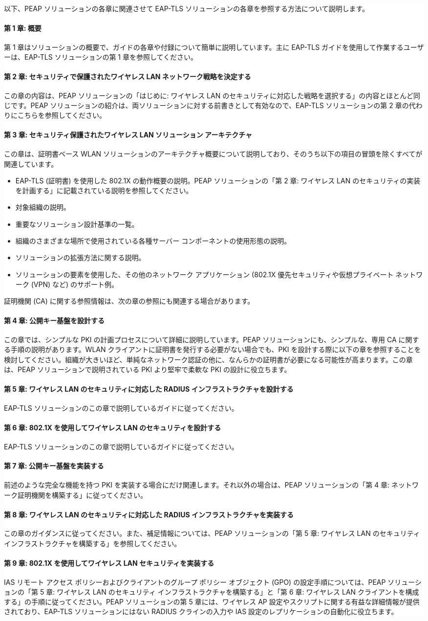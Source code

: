 以下、PEAP ソリューションの各章に関連させて EAP-TLS ソリューションの各章を参照する方法について説明します。
  
#### 第 1 章: 概要
  
第 1 章はソリューションの概要で、ガイドの各章や付録について簡単に説明しています。主に EAP-TLS ガイドを使用して作業するユーザーは、EAP-TLS ソリューションの第 1 章を参照してください。
  
#### 第 2 章: セキュリティで保護されたワイヤレス LAN ネットワーク戦略を決定する
  
この章の内容は、PEAP ソリューションの「はじめに: ワイヤレス LAN のセキュリティに対応した戦略を選択する」の内容とほとんど同じです。PEAP ソリューションの紹介は、両ソリューションに対する前書きとして有効なので、EAP-TLS ソリューションの第 2 章の代わりにこちらを参照してください。
  
#### 第 3 章: セキュリティ保護されたワイヤレス LAN ソリューション アーキテクチャ
  
この章は、証明書ベース WLAN ソリューションのアーキテクチャ概要について説明しており、そのうち以下の項目の冒頭を除くすべてが関連しています。
  
-   EAP-TLS (証明書) を使用した 802.1X の動作概要の説明。PEAP ソリューションの「第 2 章: ワイヤレス LAN のセキュリティの実装を計画する」に記載されている説明を参照してください。
  
-   対象組織の説明。
  
-   重要なソリューション設計基準の一覧。
  
-   組織のさまざまな場所で使用されている各種サーバー コンポーネントの使用形態の説明。
  
-   ソリューションの拡張方法に関する説明。
  
-   ソリューションの要素を使用した、その他のネットワーク アプリケーション (802.1X 優先セキュリティや仮想プライベート ネットワーク (VPN) など) のサポート例。
  
証明機関 (CA) に関する参照情報は、次の章の参照にも関連する場合があります。
  
#### 第 4 章: 公開キー基盤を設計する
  
この章では、シンプルな PKI の計画プロセスについて詳細に説明しています。PEAP ソリューションにも、シンプルな、専用 CA に関する手順の説明があります。WLAN クライアントに証明書を発行する必要がない場合でも、PKI を設計する際に以下の章を参照することを検討してください。組織が大きいほど、単純なネットワーク認証の他に、なんらかの証明書が必要になる可能性が高まります。この章は、PEAP ソリューションで説明されている PKI より堅牢で柔軟な PKI の設計に役立ちます。
  
#### 第 5 章: ワイヤレス LAN のセキュリティに対応した RADIUS インフラストラクチャを設計する
  
EAP-TLS ソリューションのこの章で説明しているガイドに従ってください。
  
#### 第 6 章: 802.1X を使用してワイヤレス LAN のセキュリティを設計する
  
EAP-TLS ソリューションのこの章で説明しているガイドに従ってください。
  
#### 第 7 章: 公開キー基盤を実装する
  
前述のような完全な機能を持つ PKI を実装する場合にだけ関連します。それ以外の場合は、PEAP ソリューションの「第 4 章: ネットワーク証明機関を構築する」に従ってください。
  
#### 第 8 章: ワイヤレス LAN のセキュリティに対応した RADIUS インフラストラクチャを実装する
  
この章のガイダンスに従ってください。また、補足情報については、PEAP ソリューションの「第 5 章: ワイヤレス LAN のセキュリティ インフラストラクチャを構築する」を参照してください。
  
#### 第 9 章: 802.1X を使用してワイヤレス LAN セキュリティを実装する
  
IAS リモート アクセス ポリシーおよびクライアントのグループ ポリシー オブジェクト (GPO) の設定手順については、PEAP ソリューションの「第 5 章: ワイヤレス LAN のセキュリティ インフラストラクチャを構築する」と「第 6 章: ワイヤレス LAN クライアントを構成する」の手順に従ってください。PEAP ソリューションの第 5 章には、ワイヤレス AP 設定やスクリプトに関する有益な詳細情報が提供されており、EAP-TLS ソリューションにはない RADIUS クラインの入力や IAS 設定のレプリケーションの自動化に役立ちます。
  